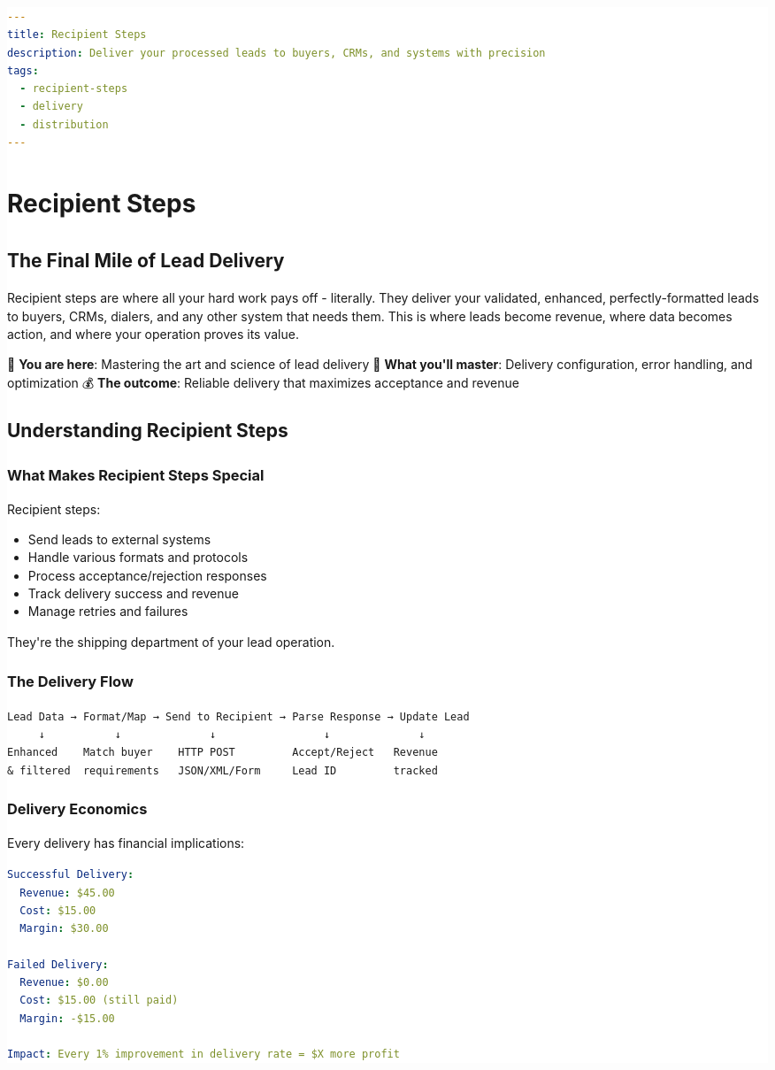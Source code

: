 ```yaml
---
title: Recipient Steps
description: Deliver your processed leads to buyers, CRMs, and systems with precision
tags:
  - recipient-steps
  - delivery
  - distribution
---
```


# Recipient Steps

## The Final Mile of Lead Delivery

Recipient steps are where all your hard work pays off - literally. They deliver your validated, enhanced, perfectly-formatted leads to buyers, CRMs, dialers, and any other system that needs them. This is where leads become revenue, where data becomes action, and where your operation proves its value.

📍 **You are here**: Mastering the art and science of lead delivery
📮 **What you'll master**: Delivery configuration, error handling, and optimization
💰 **The outcome**: Reliable delivery that maximizes acceptance and revenue

## Understanding Recipient Steps

### What Makes Recipient Steps Special

Recipient steps:
- Send leads to external systems
- Handle various formats and protocols
- Process acceptance/rejection responses
- Track delivery success and revenue
- Manage retries and failures

They're the shipping department of your lead operation.

### The Delivery Flow

```
Lead Data → Format/Map → Send to Recipient → Parse Response → Update Lead
     ↓           ↓              ↓                 ↓              ↓
Enhanced    Match buyer    HTTP POST         Accept/Reject   Revenue
& filtered  requirements   JSON/XML/Form     Lead ID         tracked
```

### Delivery Economics

Every delivery has financial implications:

```yaml
Successful Delivery:
  Revenue: $45.00
  Cost: $15.00
  Margin: $30.00
  
Failed Delivery:
  Revenue: $0.00
  Cost: $15.00 (still paid)
  Margin: -$15.00
  
Impact: Every 1% improvement in delivery rate = $X more profit
```
